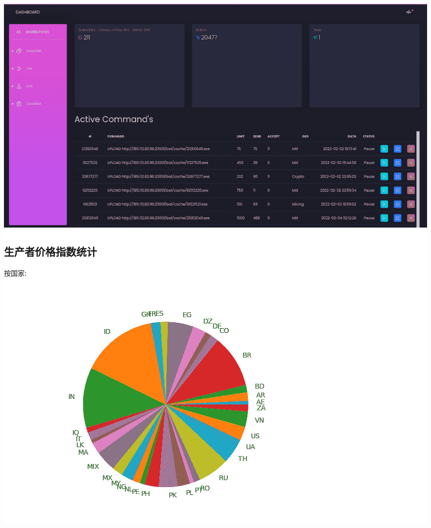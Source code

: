 ![](img/228df2c00c6e57f32c61e0e51c55f47d.png)

## **生产者价格指数统计**

按国家:

![](img/66b02f88b058f94cfac688e7de251f69.png)
